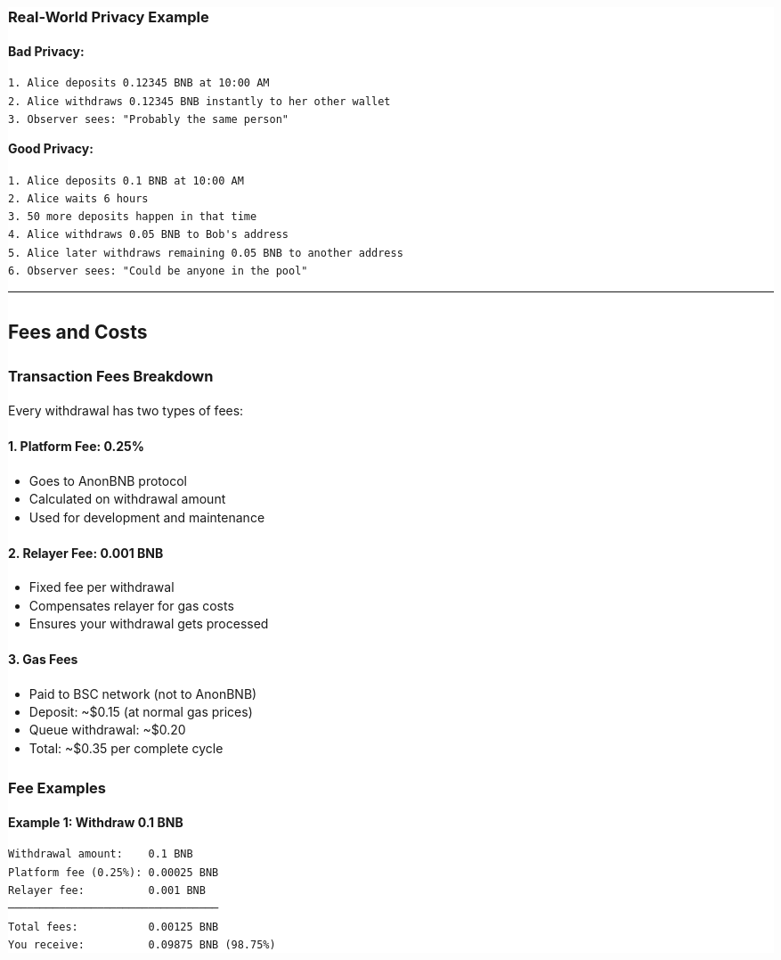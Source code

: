 ### Real-World Privacy Example

**Bad Privacy:**
```
1. Alice deposits 0.12345 BNB at 10:00 AM
2. Alice withdraws 0.12345 BNB instantly to her other wallet
3. Observer sees: "Probably the same person"
```

**Good Privacy:**
```
1. Alice deposits 0.1 BNB at 10:00 AM
2. Alice waits 6 hours
3. 50 more deposits happen in that time
4. Alice withdraws 0.05 BNB to Bob's address
5. Alice later withdraws remaining 0.05 BNB to another address
6. Observer sees: "Could be anyone in the pool"
```

---

## Fees and Costs

### Transaction Fees Breakdown

Every withdrawal has two types of fees:

#### 1. **Platform Fee: 0.25%**
- Goes to AnonBNB protocol
- Calculated on withdrawal amount
- Used for development and maintenance

#### 2. **Relayer Fee: 0.001 BNB**
- Fixed fee per withdrawal
- Compensates relayer for gas costs
- Ensures your withdrawal gets processed

#### 3. **Gas Fees**
- Paid to BSC network (not to AnonBNB)
- Deposit: ~$0.15 (at normal gas prices)
- Queue withdrawal: ~$0.20
- Total: ~$0.35 per complete cycle

### Fee Examples

**Example 1: Withdraw 0.1 BNB**
```
Withdrawal amount:    0.1 BNB
Platform fee (0.25%): 0.00025 BNB
Relayer fee:          0.001 BNB
─────────────────────────────────
Total fees:           0.00125 BNB
You receive:          0.09875 BNB (98.75%)
```
